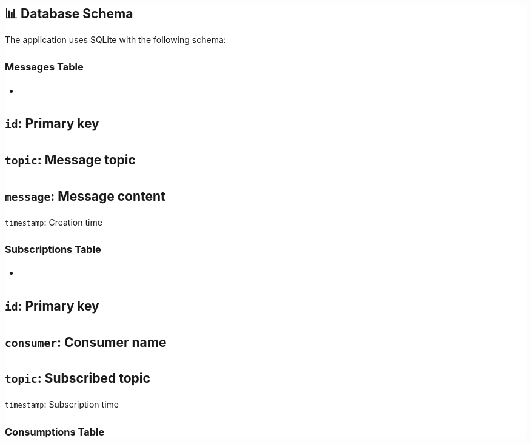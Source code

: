## 📊 Database Schema

The
application
uses
SQLite
with
the
following
schema:

### Messages Table

-
`id`:
Primary
key
-
`topic`:
Message
topic
-
`message`:
Message
content
-
`timestamp`:
Creation
time

### Subscriptions Table

-
`id`:
Primary
key
-
`consumer`:
Consumer
name
-
`topic`:
Subscribed
topic
-
`timestamp`:
Subscription
time

### Consumptions Table
